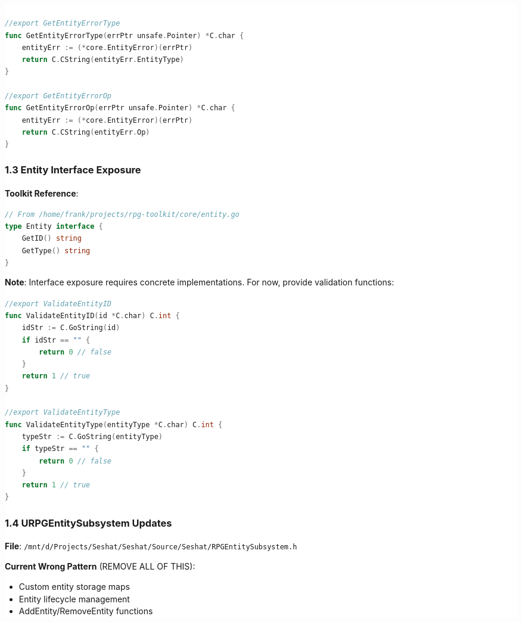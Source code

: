 ```go

//export GetEntityErrorType
func GetEntityErrorType(errPtr unsafe.Pointer) *C.char {
    entityErr := (*core.EntityError)(errPtr)
    return C.CString(entityErr.EntityType)
}

//export GetEntityErrorOp
func GetEntityErrorOp(errPtr unsafe.Pointer) *C.char {
    entityErr := (*core.EntityError)(errPtr)
    return C.CString(entityErr.Op)
}
```

### 1.3 Entity Interface Exposure
**Toolkit Reference**:
```go
// From /home/frank/projects/rpg-toolkit/core/entity.go
type Entity interface {
    GetID() string
    GetType() string
}
```

**Note**: Interface exposure requires concrete implementations. For now, provide validation functions:

```go
//export ValidateEntityID
func ValidateEntityID(id *C.char) C.int {
    idStr := C.GoString(id)
    if idStr == "" {
        return 0 // false
    }
    return 1 // true
}

//export ValidateEntityType
func ValidateEntityType(entityType *C.char) C.int {
    typeStr := C.GoString(entityType)
    if typeStr == "" {
        return 0 // false
    }
    return 1 // true
}
```

### 1.4 URPGEntitySubsystem Updates
**File**: `/mnt/d/Projects/Seshat/Seshat/Source/Seshat/RPGEntitySubsystem.h`

**Current Wrong Pattern** (REMOVE ALL OF THIS):
- Custom entity storage maps
- Entity lifecycle management
- AddEntity/RemoveEntity functions
